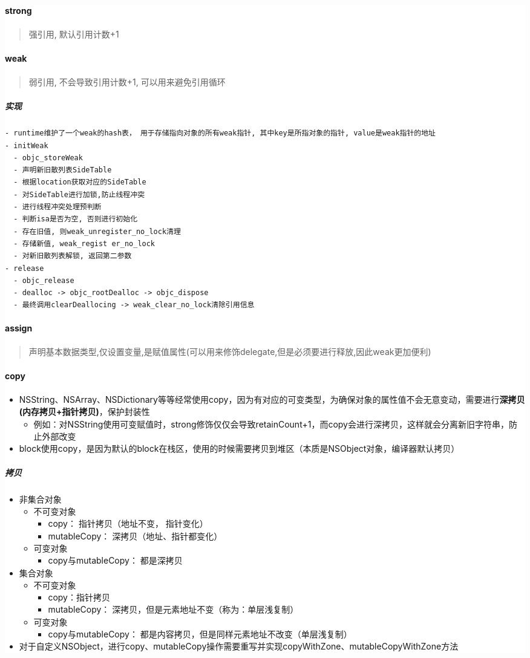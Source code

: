 

#### strong

> 强引用, 默认引用计数+1



#### weak

> 弱引用, 不会导致引用计数+1, 可以用来避免引用循环

##### 实现

```
- runtime维护了一个weak的hash表， 用于存储指向对象的所有weak指针, 其中key是所指对象的指针, value是weak指针的地址
- initWeak
  - objc_storeWeak
  - 声明新旧散列表SideTable
  - 根据location获取对应的SideTable
  - 对SideTable进行加锁,防止线程冲突
  - 进行线程冲突处理预判断
  - 判断isa是否为空, 否则进行初始化
  - 存在旧值, 则weak_unregister_no_lock清理
  - 存储新值, weak_regist er_no_lock
  - 对新旧散列表解锁, 返回第二参数
- release
  - objc_release
  - dealloc -> objc_rootDealloc -> objc_dispose
  - 最终调用clearDeallocing -> weak_clear_no_lock清除引用信息
```



#### assign

> 声明基本数据类型,仅设置变量,是赋值属性(可以用来修饰delegate,但是必须要进行释放,因此weak更加便利)



#### copy

- NSString、NSArray、NSDictionary等等经常使用copy，因为有对应的可变类型，为确保对象的属性值不会无意变动，需要进行**深拷贝 (内存拷贝+指针拷贝)**，保护封装性
  - 例如：对NSString使用可变赋值时，strong修饰仅仅会导致retainCount+1，而copy会进行深拷贝，这样就会分离新旧字符串，防止外部改变
 - block使用copy，是因为默认的block在栈区，使用的时候需要拷贝到堆区（本质是NSObject对象，编译器默认拷贝）

##### 拷贝

- 非集合对象
  - 不可变对象
    - copy： 指针拷贝（地址不变， 指针变化）
    - mutableCopy： 深拷贝（地址、指针都变化）
  - 可变对象
    - copy与mutableCopy： 都是深拷贝
- 集合对象
  - 不可变对象
    - copy：指针拷贝
    - mutableCopy： 深拷贝，但是元素地址不变（称为：单层浅复制）
  - 可变对象
    - copy与mutableCopy： 都是内容拷贝，但是同样元素地址不改变（单层浅复制）
- 对于自定义NSObject，进行copy、mutableCopy操作需要重写并实现copyWithZone、mutableCopyWithZone方法
